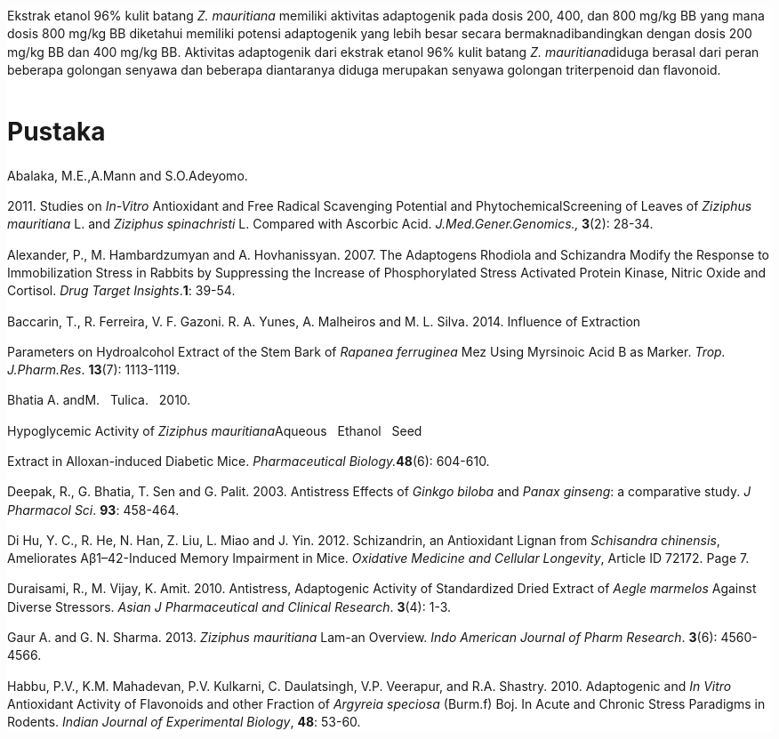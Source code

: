 <p><span class="font3">Ekstrak etanol 96% kulit batang </span><span class="font3" style="font-style:italic;">Z. mauritiana</span><span class="font3"> memiliki aktivitas adaptogenik pada dosis 200, 400, dan 800 mg/kg BB yang mana dosis 800 mg/kg BB diketahui memiliki potensi adaptogenik yang lebih besar secara bermaknadibandingkan dengan dosis 200 mg/kg BB dan 400 mg/kg BB. Aktivitas adaptogenik dari ekstrak etanol 96% kulit batang </span><span class="font3" style="font-style:italic;">Z. mauritiana</span><span class="font3">diduga berasal dari peran beberapa golongan senyawa dan beberapa diantaranya diduga merupakan senyawa golongan triterpenoid dan flavonoid.</span></p>
<h1><a name="bookmark12"></a><span class="font3" style="font-weight:bold;"><a name="bookmark13"></a>Pustaka</span></h1>
<p><span class="font3">Abalaka, M.E.,A.Mann and S.O.Adeyomo.</span></p>
<p><span class="font3">2011. Studies on </span><span class="font3" style="font-style:italic;">In-Vitro</span><span class="font3"> Antioxidant and Free Radical Scavenging Potential and PhytochemicalScreening of Leaves of </span><span class="font3" style="font-style:italic;">Ziziphus mauritiana</span><span class="font3"> L. and </span><span class="font3" style="font-style:italic;">Ziziphus spinachristi</span><span class="font3"> L. Compared with Ascorbic Acid. </span><span class="font3" style="font-style:italic;">J.Med.Gener.Genomics.,</span><span class="font3" style="font-weight:bold;"> 3</span><span class="font3">(2): 28-34.</span></p>
<p><span class="font3">Alexander, P., M. Hambardzumyan and A. Hovhanissyan. 2007. The Adaptogens Rhodiola and Schizandra Modify the Response to Immobilization Stress in Rabbits by Suppressing the Increase of Phosphorylated Stress Activated Protein Kinase, Nitric Oxide and Cortisol. </span><span class="font3" style="font-style:italic;">Drug Target Insights</span><span class="font3">.</span><span class="font3" style="font-weight:bold;">1</span><span class="font3">: 39-54.</span></p>
<p><span class="font3">Baccarin, T., R. Ferreira, V. F. Gazoni. R. A. Yunes, A. Malheiros and M. L. Silva. 2014. Influence of Extraction</span></p>
<p><span class="font3">Parameters on Hydroalcohol Extract of the Stem Bark of </span><span class="font3" style="font-style:italic;">Rapanea ferruginea </span><span class="font3">Mez Using Myrsinoic Acid B as Marker. </span><span class="font3" style="font-style:italic;">Trop. J.Pharm.Res</span><span class="font3">. </span><span class="font3" style="font-weight:bold;">13</span><span class="font3">(7): 1113-1119.</span></p>
<p><span class="font3">Bhatia A. andM. &nbsp;&nbsp;Tulica. &nbsp;&nbsp;2010.</span></p>
<p><span class="font3">Hypoglycemic Activity of </span><span class="font3" style="font-style:italic;">Ziziphus mauritiana</span><span class="font3">Aqueous &nbsp;&nbsp;Ethanol &nbsp;&nbsp;Seed</span></p>
<p><span class="font3">Extract in Alloxan-induced Diabetic Mice. </span><span class="font3" style="font-style:italic;">Pharmaceutical Biology.</span><span class="font3" style="font-weight:bold;">48</span><span class="font3">(6): 604-610.</span></p>
<p><span class="font3">Deepak, R., G. Bhatia, T. Sen and G. Palit. 2003. Antistress Effects of </span><span class="font3" style="font-style:italic;">Ginkgo biloba</span><span class="font3"> and </span><span class="font3" style="font-style:italic;">Panax ginseng</span><span class="font3">: a comparative study. </span><span class="font3" style="font-style:italic;">J Pharmacol Sci</span><span class="font3">. </span><span class="font3" style="font-weight:bold;">93</span><span class="font3">: 458-464.</span></p>
<p><span class="font3">Di Hu, Y. C., R. He, N. Han, Z. Liu, L. Miao and J. Yin. 2012. Schizandrin, an Antioxidant Lignan from </span><span class="font3" style="font-style:italic;">Schisandra chinensis</span><span class="font3">, Ameliorates Aβ1–42-Induced Memory Impairment in Mice. </span><span class="font3" style="font-style:italic;">Oxidative Medicine and Cellular Longevity</span><span class="font3">, Article ID 72172. Page 7.</span></p>
<p><span class="font3">Duraisami, R., M. Vijay, K. Amit. 2010. Antistress, Adaptogenic Activity of Standardized Dried Extract of </span><span class="font3" style="font-style:italic;">Aegle marmelos</span><span class="font3"> Against Diverse Stressors. </span><span class="font3" style="font-style:italic;">Asian J Pharmaceutical and Clinical Research</span><span class="font3">. </span><span class="font3" style="font-weight:bold;">3</span><span class="font3">(4): 1-3.</span></p>
<p><span class="font3">Gaur A. and G. N. Sharma. 2013. </span><span class="font3" style="font-style:italic;">Ziziphus mauritiana</span><span class="font3"> Lam-an Overview. </span><span class="font3" style="font-style:italic;">Indo American Journal of Pharm Research</span><span class="font3">. </span><span class="font3" style="font-weight:bold;">3</span><span class="font3">(6): 4560-4566.</span></p>
<p><span class="font3">Habbu, P.V., K.M. Mahadevan, P.V. Kulkarni, C. Daulatsingh, V.P. Veerapur, and R.A. Shastry. 2010. Adaptogenic and </span><span class="font3" style="font-style:italic;">In Vitro</span><span class="font3"> Antioxidant Activity of Flavonoids and other Fraction of </span><span class="font3" style="font-style:italic;">Argyreia speciosa</span><span class="font3"> (Burm.f) Boj. In Acute and Chronic Stress Paradigms in Rodents. </span><span class="font3" style="font-style:italic;">Indian Journal of Experimental Biology</span><span class="font3">, </span><span class="font3" style="font-weight:bold;">48</span><span class="font3">: 53-60.</span></p>